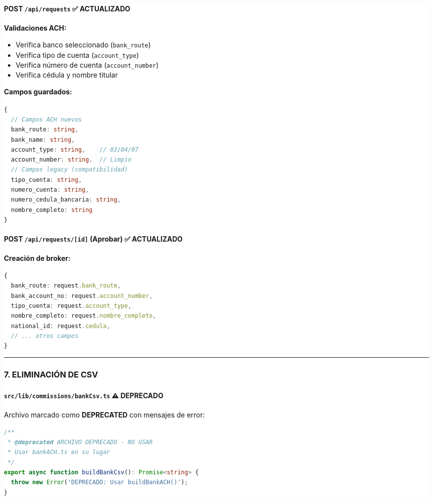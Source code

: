 #### POST `/api/requests` ✅ ACTUALIZADO

**Validaciones ACH:**
- Verifica banco seleccionado (`bank_route`)
- Verifica tipo de cuenta (`account_type`)
- Verifica número de cuenta (`account_number`)
- Verifica cédula y nombre titular

**Campos guardados:**
```typescript
{
  // Campos ACH nuevos
  bank_route: string,
  bank_name: string,
  account_type: string,    // 03/04/07
  account_number: string,  // Limpio
  // Campos legacy (compatibilidad)
  tipo_cuenta: string,
  numero_cuenta: string,
  numero_cedula_bancaria: string,
  nombre_completo: string
}
```

#### POST `/api/requests/[id]` (Aprobar) ✅ ACTUALIZADO

**Creación de broker:**
```typescript
{
  bank_route: request.bank_route,
  bank_account_no: request.account_number,
  tipo_cuenta: request.account_type,
  nombre_completo: request.nombre_completo,
  national_id: request.cedula,
  // ... otros campos
}
```

---

### 7. ELIMINACIÓN DE CSV

#### `src/lib/commissions/bankCsv.ts` ⚠️ DEPRECADO

Archivo marcado como **DEPRECATED** con mensajes de error:
```typescript
/**
 * @deprecated ARCHIVO DEPRECADO - NO USAR
 * Usar bankACH.ts en su lugar
 */
export async function buildBankCsv(): Promise<string> {
  throw new Error('DEPRECADO: Usar buildBankACH()');
}
```
